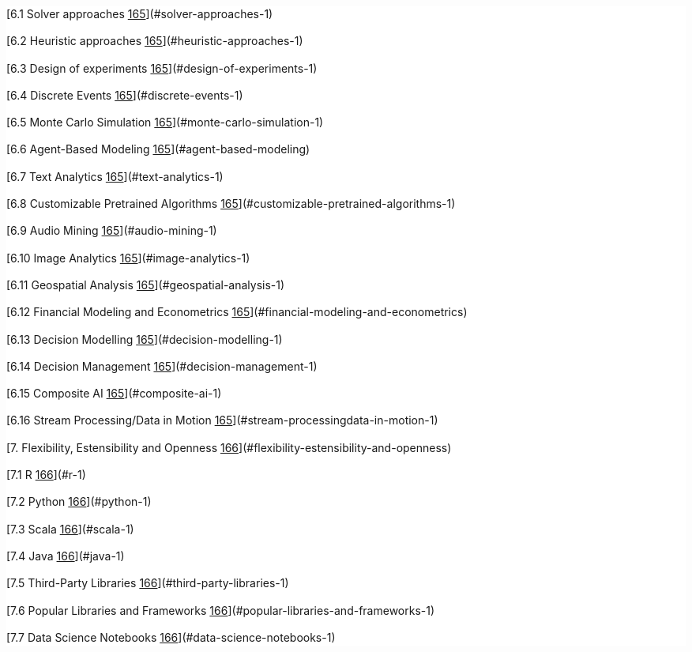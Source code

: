 [6.1 Solver approaches
[165](#solver-approaches-1)](#solver-approaches-1)

[6.2 Heuristic approaches
[165](#heuristic-approaches-1)](#heuristic-approaches-1)

[6.3 Design of experiments
[165](#design-of-experiments-1)](#design-of-experiments-1)

[6.4 Discrete Events [165](#discrete-events-1)](#discrete-events-1)

[6.5 Monte Carlo Simulation
[165](#monte-carlo-simulation-1)](#monte-carlo-simulation-1)

[6.6 Agent-Based Modeling
[165](#agent-based-modeling)](#agent-based-modeling)

[6.7 Text Analytics [165](#text-analytics-1)](#text-analytics-1)

[6.8 Customizable Pretrained Algorithms
[165](#customizable-pretrained-algorithms-1)](#customizable-pretrained-algorithms-1)

[6.9 Audio Mining [165](#audio-mining-1)](#audio-mining-1)

[6.10 Image Analytics [165](#image-analytics-1)](#image-analytics-1)

[6.11 Geospatial Analysis
[165](#geospatial-analysis-1)](#geospatial-analysis-1)

[6.12 Financial Modeling and Econometrics
[165](#financial-modeling-and-econometrics)](#financial-modeling-and-econometrics)

[6.13 Decision Modelling
[165](#decision-modelling-1)](#decision-modelling-1)

[6.14 Decision Management
[165](#decision-management-1)](#decision-management-1)

[6.15 Composite AI [165](#composite-ai-1)](#composite-ai-1)

[6.16 Stream Processing/Data in Motion
[165](#stream-processingdata-in-motion-1)](#stream-processingdata-in-motion-1)

[7. Flexibility, Estensibility and Openness
[166](#flexibility-estensibility-and-openness)](#flexibility-estensibility-and-openness)

[7.1 R [166](#r-1)](#r-1)

[7.2 Python [166](#python-1)](#python-1)

[7.3 Scala [166](#scala-1)](#scala-1)

[7.4 Java [166](#java-1)](#java-1)

[7.5 Third-Party Libraries
[166](#third-party-libraries-1)](#third-party-libraries-1)

[7.6 Popular Libraries and Frameworks
[166](#popular-libraries-and-frameworks-1)](#popular-libraries-and-frameworks-1)

[7.7 Data Science Notebooks
[166](#data-science-notebooks-1)](#data-science-notebooks-1)
